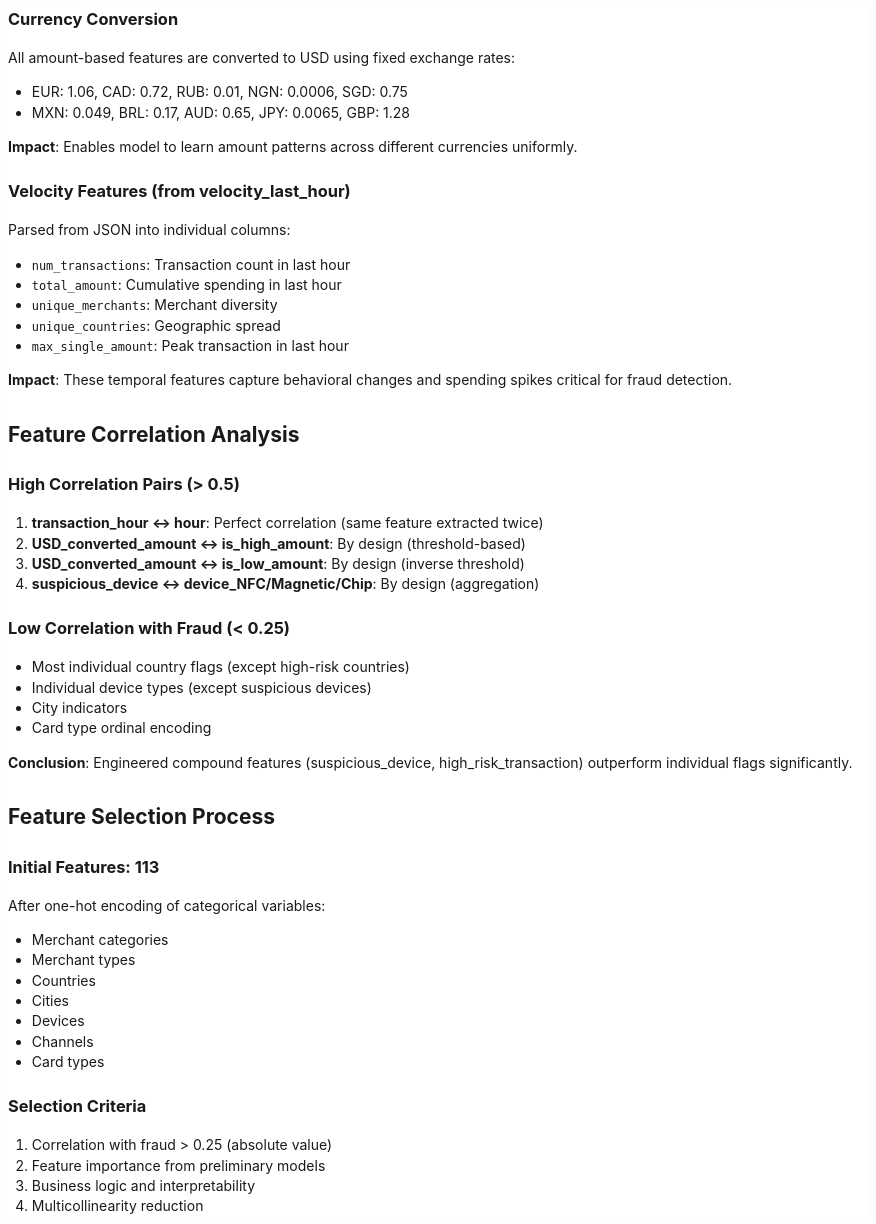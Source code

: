 ### Currency Conversion
All amount-based features are converted to USD using fixed exchange rates:
- EUR: 1.06, CAD: 0.72, RUB: 0.01, NGN: 0.0006, SGD: 0.75
- MXN: 0.049, BRL: 0.17, AUD: 0.65, JPY: 0.0065, GBP: 1.28

**Impact**: Enables model to learn amount patterns across different currencies uniformly.

### Velocity Features (from velocity_last_hour)
Parsed from JSON into individual columns:
- `num_transactions`: Transaction count in last hour
- `total_amount`: Cumulative spending in last hour
- `unique_merchants`: Merchant diversity
- `unique_countries`: Geographic spread
- `max_single_amount`: Peak transaction in last hour

**Impact**: These temporal features capture behavioral changes and spending spikes critical for fraud detection.

## Feature Correlation Analysis

### High Correlation Pairs (> 0.5)
1. **transaction_hour ↔ hour**: Perfect correlation (same feature extracted twice)
2. **USD_converted_amount ↔ is_high_amount**: By design (threshold-based)
3. **USD_converted_amount ↔ is_low_amount**: By design (inverse threshold)
4. **suspicious_device ↔ device_NFC/Magnetic/Chip**: By design (aggregation)

### Low Correlation with Fraud (< 0.25)
- Most individual country flags (except high-risk countries)
- Individual device types (except suspicious devices)
- City indicators
- Card type ordinal encoding

**Conclusion**: Engineered compound features (suspicious_device, high_risk_transaction) outperform individual flags significantly.

## Feature Selection Process

### Initial Features: 113
After one-hot encoding of categorical variables:
- Merchant categories
- Merchant types
- Countries
- Cities
- Devices
- Channels
- Card types

### Selection Criteria
1. Correlation with fraud > 0.25 (absolute value)
2. Feature importance from preliminary models
3. Business logic and interpretability
4. Multicollinearity reduction
